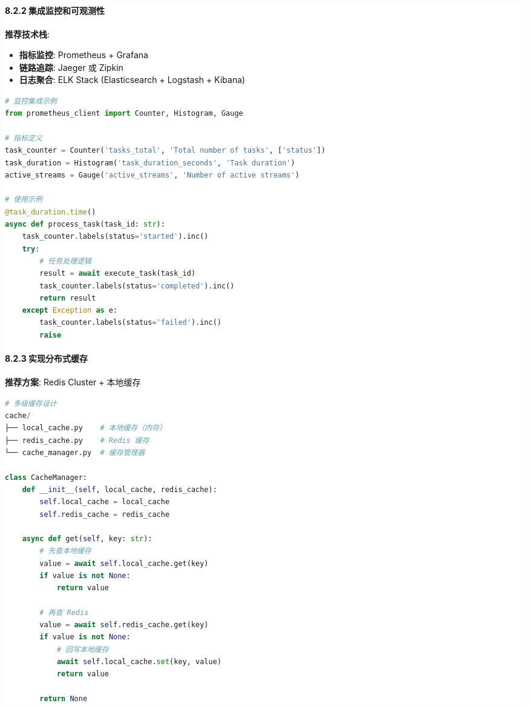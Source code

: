 #### 8.2.2 集成监控和可观测性

**推荐技术栈**:
- **指标监控**: Prometheus + Grafana
- **链路追踪**: Jaeger 或 Zipkin
- **日志聚合**: ELK Stack (Elasticsearch + Logstash + Kibana)

```python
# 监控集成示例
from prometheus_client import Counter, Histogram, Gauge

# 指标定义
task_counter = Counter('tasks_total', 'Total number of tasks', ['status'])
task_duration = Histogram('task_duration_seconds', 'Task duration')
active_streams = Gauge('active_streams', 'Number of active streams')

# 使用示例
@task_duration.time()
async def process_task(task_id: str):
    task_counter.labels(status='started').inc()
    try:
        # 任务处理逻辑
        result = await execute_task(task_id)
        task_counter.labels(status='completed').inc()
        return result
    except Exception as e:
        task_counter.labels(status='failed').inc()
        raise
```

#### 8.2.3 实现分布式缓存

**推荐方案**: Redis Cluster + 本地缓存

```python
# 多级缓存设计
cache/
├── local_cache.py    # 本地缓存（内存）
├── redis_cache.py    # Redis 缓存
└── cache_manager.py  # 缓存管理器

class CacheManager:
    def __init__(self, local_cache, redis_cache):
        self.local_cache = local_cache
        self.redis_cache = redis_cache

    async def get(self, key: str):
        # 先查本地缓存
        value = await self.local_cache.get(key)
        if value is not None:
            return value

        # 再查 Redis
        value = await self.redis_cache.get(key)
        if value is not None:
            # 回写本地缓存
            await self.local_cache.set(key, value)
            return value

        return None
```
